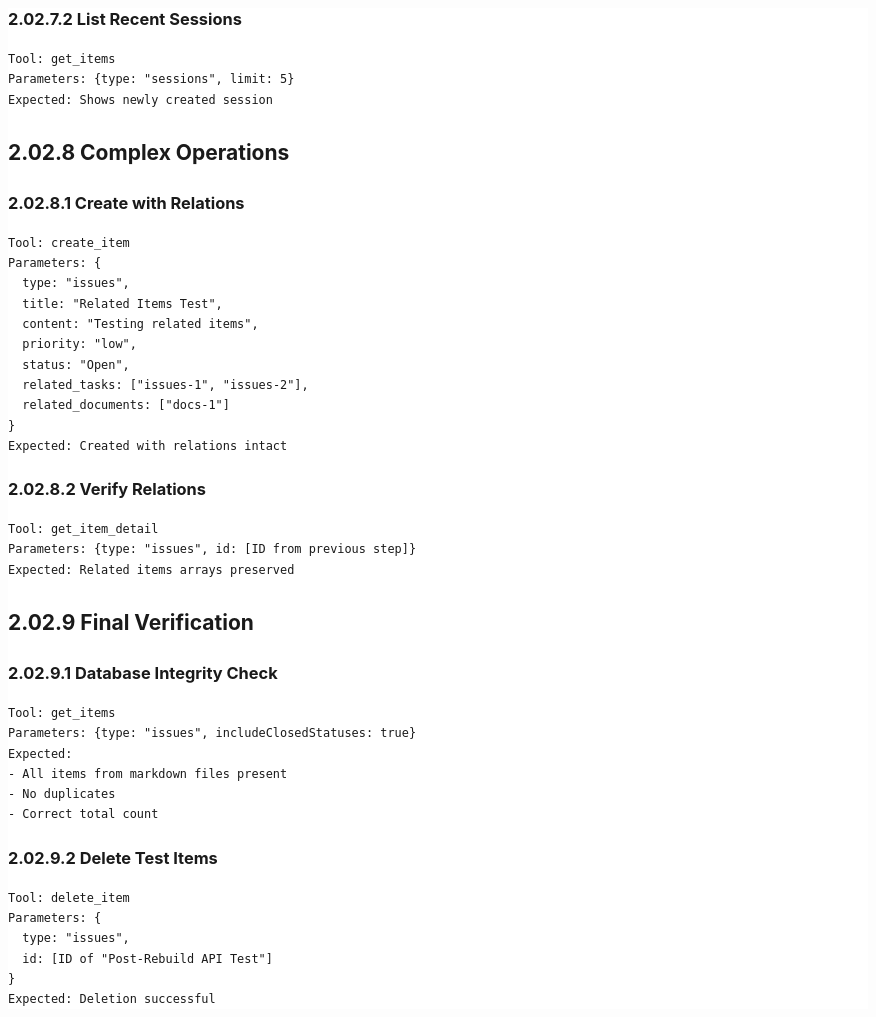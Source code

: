 ### 2.02.7.2 List Recent Sessions
```
Tool: get_items
Parameters: {type: "sessions", limit: 5}
Expected: Shows newly created session
```

## 2.02.8 Complex Operations

### 2.02.8.1 Create with Relations
```
Tool: create_item
Parameters: {
  type: "issues",
  title: "Related Items Test",
  content: "Testing related items",
  priority: "low",
  status: "Open",
  related_tasks: ["issues-1", "issues-2"],
  related_documents: ["docs-1"]
}
Expected: Created with relations intact
```

### 2.02.8.2 Verify Relations
```
Tool: get_item_detail
Parameters: {type: "issues", id: [ID from previous step]}
Expected: Related items arrays preserved
```

## 2.02.9 Final Verification

### 2.02.9.1 Database Integrity Check
```
Tool: get_items
Parameters: {type: "issues", includeClosedStatuses: true}
Expected: 
- All items from markdown files present
- No duplicates
- Correct total count
```

### 2.02.9.2 Delete Test Items
```
Tool: delete_item
Parameters: {
  type: "issues",
  id: [ID of "Post-Rebuild API Test"]
}
Expected: Deletion successful
```
